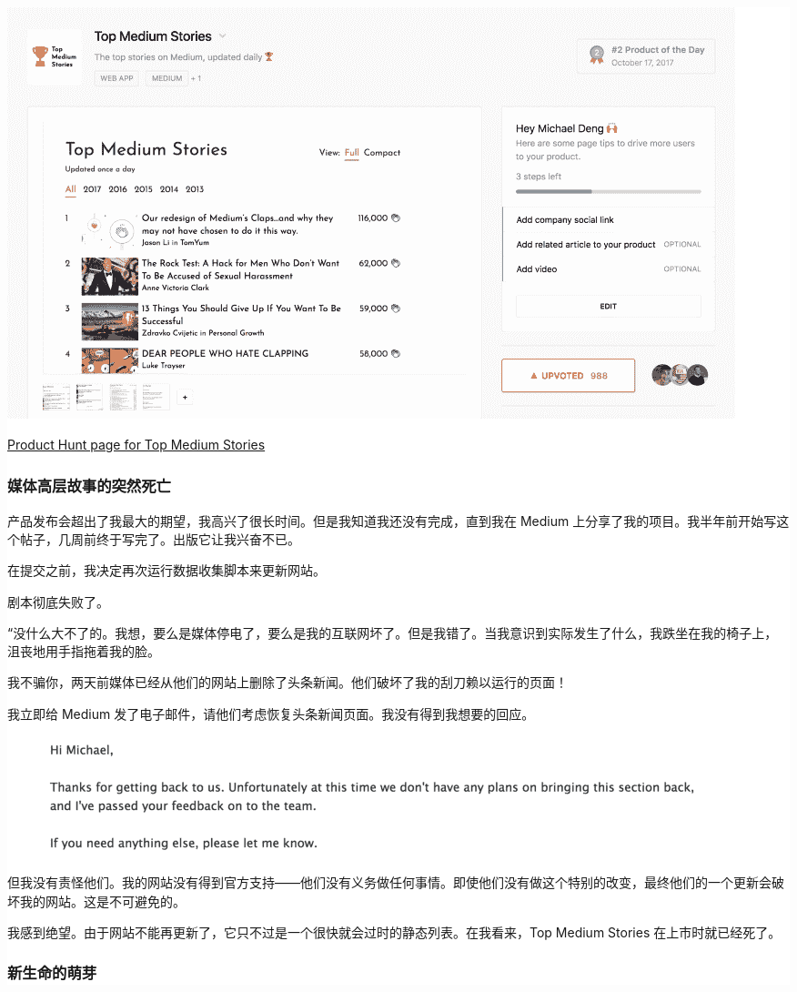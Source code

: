 ![1*4XuWJfp8NxmYqJjul8qVRg](img/de514ddb44729de3503146a09f4022b5.png)

[Product Hunt page for Top Medium Stories](https://www.producthunt.com/posts/top-medium-stories)

### 媒体高层故事的突然死亡

产品发布会超出了我最大的期望，我高兴了很长时间。但是我知道我还没有完成，直到我在 Medium 上分享了我的项目。我半年前开始写这个帖子，几周前终于写完了。出版它让我兴奋不已。

在提交之前，我决定再次运行数据收集脚本来更新网站。

剧本彻底失败了。

“没什么大不了的。我想，要么是媒体停电了，要么是我的互联网坏了。但是我错了。当我意识到实际发生了什么，我跌坐在我的椅子上，沮丧地用手指拖着我的脸。

我不骗你，两天前媒体已经从他们的网站上删除了头条新闻。他们破坏了我的刮刀赖以运行的页面！

我立即给 Medium 发了电子邮件，请他们考虑恢复头条新闻页面。我没有得到我想要的回应。

![1*h6hNC0_A-gXqzce1xzDliA](img/73dd0d28d78dcd60342649cd3b2a748d.png)

但我没有责怪他们。我的网站没有得到官方支持——他们没有义务做任何事情。即使他们没有做这个特别的改变，最终他们的一个更新会破坏我的网站。这是不可避免的。

我感到绝望。由于网站不能再更新了，它只不过是一个很快就会过时的静态列表。在我看来，Top Medium Stories 在上市时就已经死了。

### 新生命的萌芽
